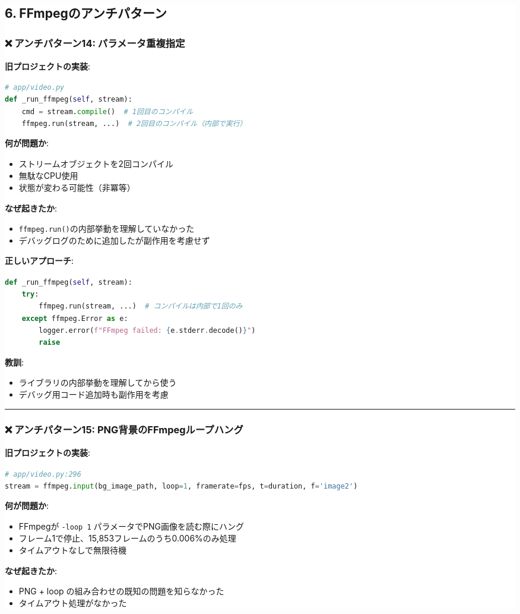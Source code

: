 
## 6. FFmpegのアンチパターン

### ❌ アンチパターン14: パラメータ重複指定

**旧プロジェクトの実装**:
```python
# app/video.py
def _run_ffmpeg(self, stream):
    cmd = stream.compile()  # 1回目のコンパイル
    ffmpeg.run(stream, ...)  # 2回目のコンパイル（内部で実行）
```

**何が問題か**:
- ストリームオブジェクトを2回コンパイル
- 無駄なCPU使用
- 状態が変わる可能性（非冪等）

**なぜ起きたか**:
- `ffmpeg.run()`の内部挙動を理解していなかった
- デバッグログのために追加したが副作用を考慮せず

**正しいアプローチ**:
```python
def _run_ffmpeg(self, stream):
    try:
        ffmpeg.run(stream, ...)  # コンパイルは内部で1回のみ
    except ffmpeg.Error as e:
        logger.error(f"FFmpeg failed: {e.stderr.decode()}")
        raise
```

**教訓**:
- ライブラリの内部挙動を理解してから使う
- デバッグ用コード追加時も副作用を考慮

---

### ❌ アンチパターン15: PNG背景のFFmpegループハング

**旧プロジェクトの実装**:
```python
# app/video.py:296
stream = ffmpeg.input(bg_image_path, loop=1, framerate=fps, t=duration, f='image2')
```

**何が問題か**:
- FFmpegが `-loop 1` パラメータでPNG画像を読む際にハング
- フレーム1で停止、15,853フレームのうち0.006%のみ処理
- タイムアウトなしで無限待機

**なぜ起きたか**:
- PNG + loop の組み合わせの既知の問題を知らなかった
- タイムアウト処理がなかった
